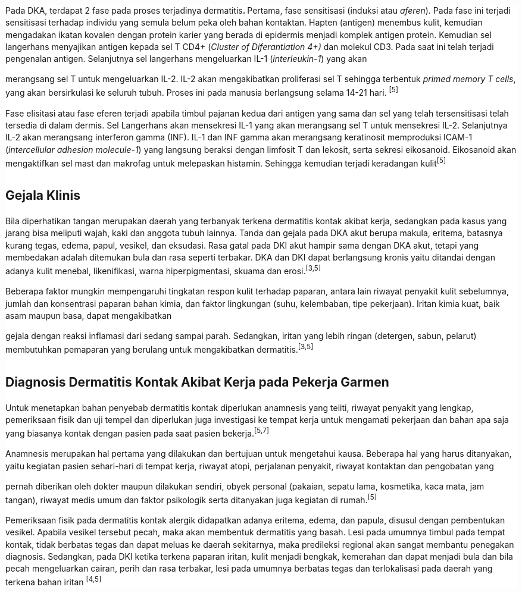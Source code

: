 <p><span class="font2">Pada DKA, terdapat 2 fase pada proses terjadinya dermatitis</span><span class="font2" style="font-weight:bold;">. </span><span class="font2">Pertama, fase sensitisasi (induksi atau </span><span class="font2" style="font-style:italic;">aferen</span><span class="font2">). Pada fase ini terjadi sensitisasi terhadap individu yang semula belum peka oleh bahan kontaktan. Hapten (antigen) menembus kulit, kemudian mengadakan ikatan kovalen dengan protein karier yang berada di epidermis menjadi komplek antigen protein. Kemudian sel langerhans menyajikan antigen kepada sel T CD4+ (</span><span class="font2" style="font-style:italic;">Cluster of Diferantiation 4+)</span><span class="font2"> dan molekul CD3. Pada saat ini telah terjadi pengenalan antigen. Selanjutnya sel langerhans mengeluarkan IL-1 (</span><span class="font2" style="font-style:italic;">interleukin-1</span><span class="font2">) yang akan</span></p>
<p><span class="font2">merangsang sel T untuk mengeluarkan IL-2. IL-2 akan mengakibatkan proliferasi sel T sehingga terbentuk </span><span class="font2" style="font-style:italic;">primed memory T cells</span><span class="font2">, yang akan bersirkulasi ke seluruh tubuh. Proses ini pada manusia berlangsung selama 14-21 hari. <sup>[5]</sup></span></p>
<p><span class="font2">Fase elisitasi atau fase eferen terjadi apabila timbul pajanan kedua dari antigen yang sama dan sel yang telah tersensitisasi telah tersedia di dalam dermis. Sel Langerhans akan mensekresi IL-1 yang akan merangsang sel T untuk mensekresi IL-2. Selanjutnya IL-2 akan merangsang interferon gamma (INF). IL-1 dan INF gamma akan merangsang keratinosit memproduksi ICAM-1 (</span><span class="font2" style="font-style:italic;">intercellular adhesion molecule-1</span><span class="font2">) yang langsung beraksi dengan limfosit T dan lekosit, serta sekresi eikosanoid. Eikosanoid akan mengaktifkan sel mast dan makrofag untuk melepaskan histamin. Sehingga kemudian terjadi keradangan kulit<sup>[5]</sup></span></p>
<h2><a name="bookmark4"></a><span class="font2" style="font-weight:bold;"><a name="bookmark5"></a>Gejala Klinis</span></h2>
<p><span class="font2">Bila diperhatikan tangan merupakan daerah yang terbanyak terkena dermatitis kontak akibat kerja, sedangkan pada kasus yang jarang bisa meliputi wajah, kaki dan anggota tubuh lainnya. Tanda dan gejala pada DKA akut berupa makula, eritema, batasnya kurang tegas, edema, papul, vesikel, dan eksudasi. Rasa gatal pada DKI akut hampir sama dengan DKA akut, tetapi yang membedakan adalah ditemukan bula dan rasa seperti terbakar. DKA dan DKI dapat berlangsung kronis yaitu ditandai dengan adanya kulit menebal, likenifikasi, warna hiperpigmentasi, skuama dan erosi.<sup>[3,5]</sup></span></p>
<p><span class="font2">Beberapa faktor mungkin mempengaruhi tingkatan respon kulit terhadap paparan, antara lain riwayat penyakit kulit sebelumnya, jumlah dan konsentrasi paparan bahan kimia, dan faktor lingkungan (suhu, kelembaban, tipe pekerjaan). Iritan kimia kuat, baik asam maupun basa, dapat mengakibatkan</span></p>
<p><span class="font2">gejala dengan reaksi inflamasi dari sedang sampai parah. Sedangkan, iritan yang lebih ringan (detergen, sabun, pelarut) membutuhkan pemaparan yang berulang untuk mengakibatkan dermatitis.<sup>[3,5]</sup></span></p>
<h2><a name="bookmark6"></a><span class="font2" style="font-weight:bold;"><a name="bookmark7"></a>Diagnosis Dermatitis Kontak Akibat Kerja pada Pekerja Garmen</span></h2>
<p><span class="font2">Untuk menetapkan bahan penyebab dermatitis kontak diperlukan anamnesis yang teliti, riwayat penyakit yang lengkap, pemeriksaan fisik dan uji tempel dan diperlukan juga investigasi ke tempat kerja untuk mengamati pekerjaan dan bahan apa saja yang biasanya kontak dengan pasien pada saat pasien bekerja.<sup>[5,7]</sup></span></p>
<p><span class="font2">Anamnesis merupakan hal pertama yang dilakukan dan bertujuan untuk mengetahui kausa. Beberapa hal yang harus ditanyakan, yaitu kegiatan pasien sehari-hari di tempat kerja, riwayat atopi, perjalanan penyakit, riwayat kontaktan dan pengobatan yang</span></p>
<p><span class="font2">pernah diberikan oleh dokter maupun dilakukan sendiri, obyek personal (pakaian, sepatu lama, kosmetika, kaca mata, jam tangan), riwayat medis umum dan faktor psikologik serta ditanyakan juga kegiatan di rumah.<sup>[5]</sup></span></p>
<p><span class="font2">Pemeriksaan fisik pada dermatitis kontak alergik didapatkan adanya eritema, edema, dan papula, disusul dengan pembentukan vesikel. Apabila vesikel tersebut pecah, maka akan membentuk dermatitis yang basah. Lesi pada umumnya timbul pada tempat kontak, tidak berbatas tegas dan dapat meluas ke daerah sekitarnya, maka predileksi regional akan sangat membantu penegakan diagnosis. Sedangkan, pada DKI ketika terkena paparan iritan, kulit menjadi bengkak, kemerahan dan dapat menjadi bula dan bila pecah mengeluarkan cairan, perih dan rasa terbakar, lesi pada umumnya berbatas tegas dan terlokalisasi pada daerah yang terkena bahan iritan <sup>[4,5]</sup></span></p>